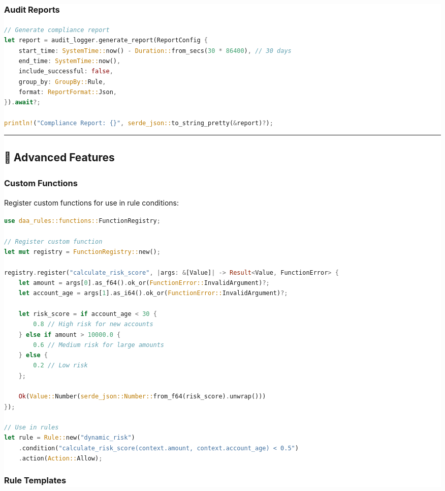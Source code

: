 ### Audit Reports

```rust
// Generate compliance report
let report = audit_logger.generate_report(ReportConfig {
    start_time: SystemTime::now() - Duration::from_secs(30 * 86400), // 30 days
    end_time: SystemTime::now(),
    include_successful: false,
    group_by: GroupBy::Rule,
    format: ReportFormat::Json,
}).await?;

println!("Compliance Report: {}", serde_json::to_string_pretty(&report)?);
```

---

## 🔧 Advanced Features

### Custom Functions

Register custom functions for use in rule conditions:

```rust
use daa_rules::functions::FunctionRegistry;

// Register custom function
let mut registry = FunctionRegistry::new();

registry.register("calculate_risk_score", |args: &[Value]| -> Result<Value, FunctionError> {
    let amount = args[0].as_f64().ok_or(FunctionError::InvalidArgument)?;
    let account_age = args[1].as_i64().ok_or(FunctionError::InvalidArgument)?;
    
    let risk_score = if account_age < 30 {
        0.8 // High risk for new accounts
    } else if amount > 10000.0 {
        0.6 // Medium risk for large amounts
    } else {
        0.2 // Low risk
    };
    
    Ok(Value::Number(serde_json::Number::from_f64(risk_score).unwrap()))
});

// Use in rules
let rule = Rule::new("dynamic_risk")
    .condition("calculate_risk_score(context.amount, context.account_age) < 0.5")
    .action(Action::Allow);
```

### Rule Templates
